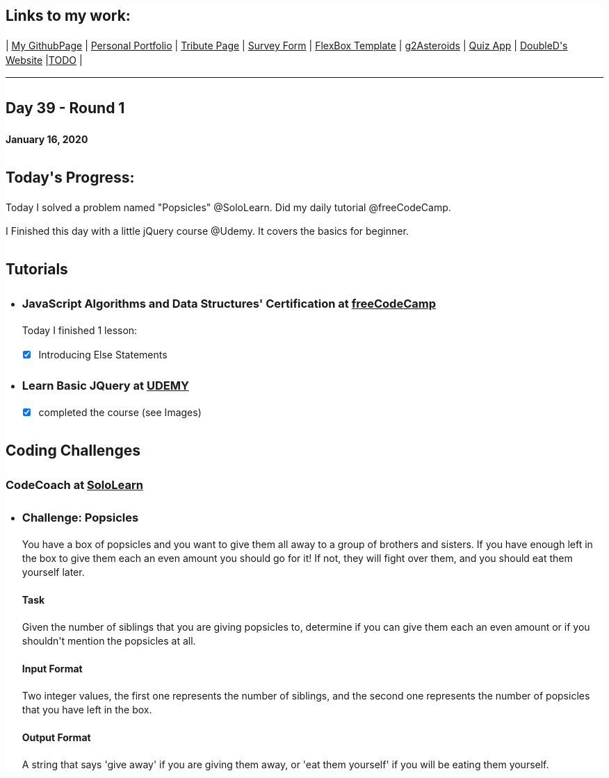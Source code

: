 </p>

## Links to my work:

| [My GithubPage](https://doger83.github.io/PersonalPortfolio/) | [Personal Portfolio](https://github.com/doger83/PersonalPortfolio) | [Tribute Page](https://github.com/doger83/Tributepage) | [Survey Form](https://github.com/doger83/SurveyForm) | [FlexBox Template](https://github.com/doger83/WebsiteTemplate) | [g2Asteroids](https://github.com/doger83/g2Asteroids) | [Quiz App](https://github.com/doger83/QuizApp) | [DoubleD's Website](https://github.com/doger83/DoubleD) |[TODO](todo.md) |

---

## Day 39 - Round 1

#### January 16, 2020

## Today's Progress:

Today I solved a problem named "Popsicles" @SoloLearn. Did my daily tutorial @freeCodeCamp.

I Finished this day with a little jQuery course @Udemy. It covers the basics for beginner.

## Tutorials

- ### JavaScript Algorithms and Data Structures' Certification at [freeCodeCamp](https://www.freecodecamp.org/learn)

  Today I finished 1 lesson:

  - [x] Introducing Else Statements

- ### Learn Basic JQuery at [UDEMY](https://www.udemy.com/share/101T9ICUIYdFZSQns=/)
  - [x] completed the course (see Images)

## Coding Challenges

### CodeCoach at [SoloLearn](https://www.sololearn.com/)

- ### Challenge: Popsicles

  You have a box of popsicles and you want to give them all away to a group of brothers and sisters. If you have enough left in the box to give them each an even amount you should go for it! If not, they will fight over them, and you should eat them yourself later.

  #### Task

  Given the number of siblings that you are giving popsicles to, determine if you can give them each an even amount or if you shouldn't mention the popsicles at all.

  #### Input Format

  Two integer values, the first one represents the number of siblings, and the second one represents the number of popsicles that you have left in the box.

  #### Output Format

  A string that says 'give away' if you are giving them away, or 'eat them yourself' if you will be eating them yourself.
